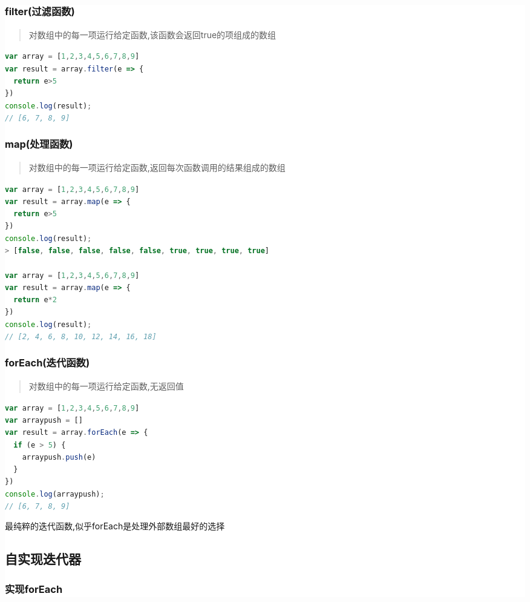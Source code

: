 ### filter(过滤函数)
> 对数组中的每一项运行给定函数,该函数会返回true的项组成的数组

```js
var array = [1,2,3,4,5,6,7,8,9]
var result = array.filter(e => {
  return e>5
})
console.log(result);
// [6, 7, 8, 9]
```

### map(处理函数)
> 对数组中的每一项运行给定函数,返回每次函数调用的结果组成的数组

```js
var array = [1,2,3,4,5,6,7,8,9]
var result = array.map(e => {
  return e>5
})
console.log(result);
> [false, false, false, false, false, true, true, true, true]

var array = [1,2,3,4,5,6,7,8,9]
var result = array.map(e => {
  return e*2
})
console.log(result);
// [2, 4, 6, 8, 10, 12, 14, 16, 18]
```

### forEach(迭代函数)
> 对数组中的每一项运行给定函数,无返回值

```js
var array = [1,2,3,4,5,6,7,8,9]
var arraypush = []
var result = array.forEach(e => {
  if (e > 5) {
    arraypush.push(e)
  }
})
console.log(arraypush);
// [6, 7, 8, 9]
```

最纯粹的迭代函数,似乎forEach是处理外部数组最好的选择

## 自实现迭代器

### 实现forEach
